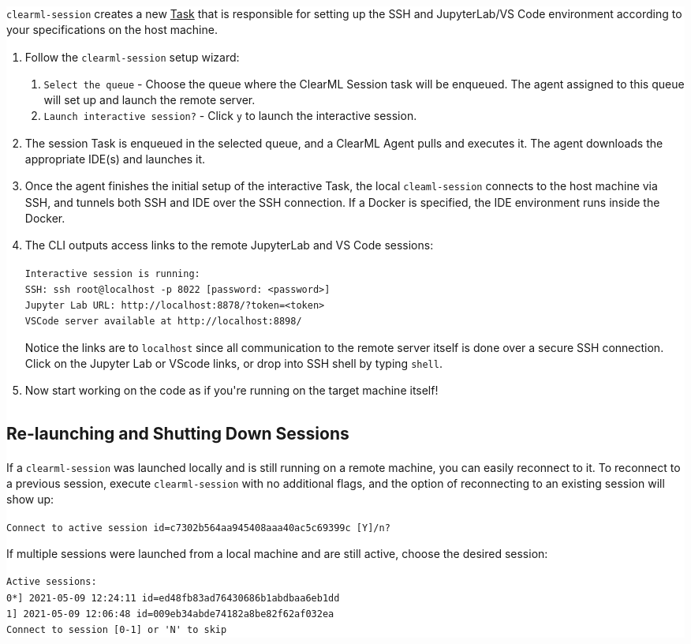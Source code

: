   `clearml-session` creates a new [Task](../fundamentals/task.md) that is responsible for setting up the SSH and 
   JupyterLab/VS Code environment according to your specifications on the host machine. 
 
1. Follow the `clearml-session` setup wizard:
      
   1. `Select the queue` - Choose the queue where the ClearML Session task will be enqueued. The agent assigned to this queue
   will set up and launch the remote server.
   1. `Launch interactive session?` - Click `y` to launch the interactive session. 

1. The session Task is enqueued in the selected queue, and a ClearML Agent pulls and executes it. The agent downloads the appropriate IDE(s) and 
   launches it.  

1. Once the agent finishes the initial setup of the interactive Task, the local `cleaml-session` connects to the host 
   machine via SSH, and tunnels both SSH and IDE over the SSH connection. If a Docker is specified, the 
   IDE environment runs inside the Docker. 
   
1. The CLI outputs access links to the remote JupyterLab and VS Code sessions:  

    ```console
    Interactive session is running:
    SSH: ssh root@localhost -p 8022 [password: <password>]
    Jupyter Lab URL: http://localhost:8878/?token=<token>
    VSCode server available at http://localhost:8898/
    ```

   Notice the links are to `localhost` since all communication to the remote server itself is done over a secure SSH connection.
   Click on the Jupyter Lab or VScode links, or drop into SSH shell by typing `shell`.

1. Now start working on the code as if you're running on the target machine itself!

## Re-launching and Shutting Down Sessions 
If a `clearml-session` was launched locally and is still running on a remote machine, you can easily reconnect to it.
To reconnect to a previous session, execute `clearml-session` with no additional flags, and the option of reconnecting 
to an existing session will show up: 

```console
Connect to active session id=c7302b564aa945408aaa40ac5c69399c [Y]/n?
```

If multiple sessions were launched from a local machine and are still active, choose the desired session:

```console
Active sessions:
0*] 2021-05-09 12:24:11 id=ed48fb83ad76430686b1abdbaa6eb1dd
1] 2021-05-09 12:06:48 id=009eb34abde74182a8be82f62af032ea
Connect to session [0-1] or 'N' to skip
```
